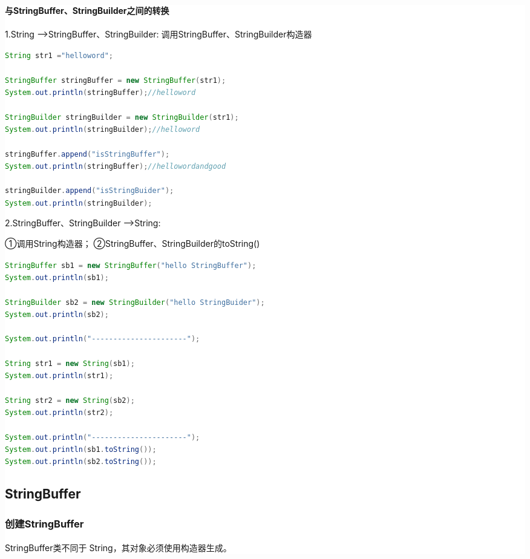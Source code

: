 

#### 与StringBuffer、StringBuilder之间的转换

1.String -->StringBuffer、StringBuilder: 调用StringBuffer、StringBuilder构造器

```java
String str1 ="helloword";

StringBuffer stringBuffer = new StringBuffer(str1);
System.out.println(stringBuffer);//helloword

StringBuilder stringBuilder = new StringBuilder(str1);
System.out.println(stringBuilder);//helloword

stringBuffer.append("isStringBuffer");
System.out.println(stringBuffer);//hellowordandgood

stringBuilder.append("isStringBuider");
System.out.println(stringBuilder);
```



2.StringBuffer、StringBuilder -->String:

①调用String构造器； ②StringBuffer、StringBuilder的toString()

```java
StringBuffer sb1 = new StringBuffer("hello StringBuffer");
System.out.println(sb1);

StringBuilder sb2 = new StringBuilder("hello StringBuider");
System.out.println(sb2);

System.out.println("----------------------");

String str1 = new String(sb1);
System.out.println(str1);

String str2 = new String(sb2);
System.out.println(str2);

System.out.println("----------------------");
System.out.println(sb1.toString());
System.out.println(sb2.toString());
```



## StringBuffer

### 创建StringBuffer

StringBuffer类不同于 String，其对象必须使用构造器生成。
